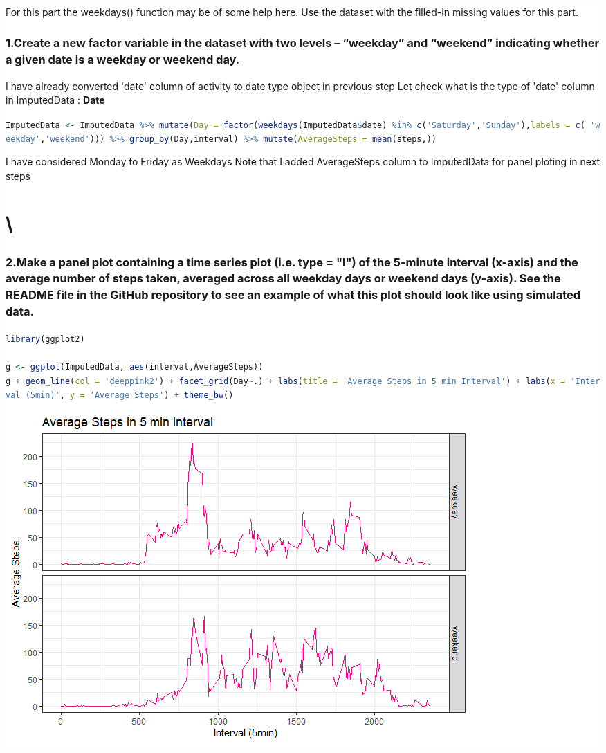 For this part the weekdays() function may be of some help here. Use the dataset with the filled-in missing values for this part.

### 1.Create a new factor variable in the dataset with two levels – “weekday” and “weekend” indicating whether a given date is a weekday or weekend day.

I have already converted 'date' column of activity to date type object in previous step
Let check what is the type of 'date' column in ImputedData : **Date** 


```r
ImputedData <- ImputedData %>% mutate(Day = factor(weekdays(ImputedData$date) %in% c('Saturday','Sunday'),labels = c( 'weekday','weekend'))) %>% group_by(Day,interval) %>% mutate(AverageSteps = mean(steps,))
```

I have considered Monday to Friday as Weekdays
Note that I added AverageSteps column to ImputedData for panel ploting in next steps

# \
### 2.Make a panel plot containing a time series plot (i.e. type = "l") of the 5-minute interval (x-axis) and the average number of steps taken, averaged across all weekday days or weekend days (y-axis). See the README file in the GitHub repository to see an example of what this plot should look like using simulated data.


```r
library(ggplot2)

g <- ggplot(ImputedData, aes(interval,AverageSteps))
g + geom_line(col = 'deeppink2') + facet_grid(Day~.) + labs(title = 'Average Steps in 5 min Interval') + labs(x = 'Interval (5min)', y = 'Average Steps') + theme_bw()
```

![](PA1_template_files/figure-html/timseries-1.png)
